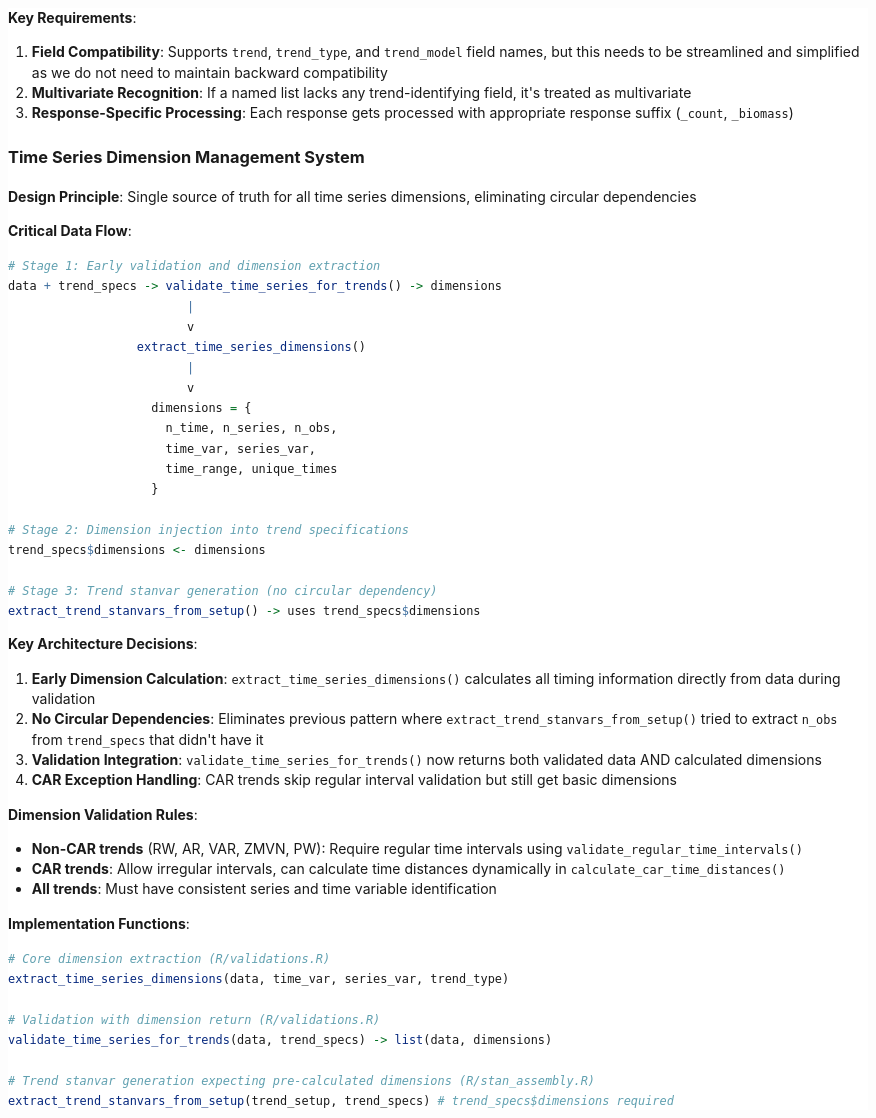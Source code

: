 **Key Requirements**:
1. **Field Compatibility**: Supports `trend`, `trend_type`, and `trend_model` field names, but this needs to be streamlined and simplified as we do not need to maintain backward compatibility
2. **Multivariate Recognition**: If a named list lacks any trend-identifying field, it's treated as multivariate
3. **Response-Specific Processing**: Each response gets processed with appropriate response suffix (`_count`, `_biomass`)

### Time Series Dimension Management System

**Design Principle**: Single source of truth for all time series dimensions, eliminating circular dependencies

**Critical Data Flow**:
```r
# Stage 1: Early validation and dimension extraction
data + trend_specs -> validate_time_series_for_trends() -> dimensions
                         |
                         v
                  extract_time_series_dimensions()
                         |
                         v
                    dimensions = {
                      n_time, n_series, n_obs,
                      time_var, series_var,
                      time_range, unique_times
                    }

# Stage 2: Dimension injection into trend specifications  
trend_specs$dimensions <- dimensions

# Stage 3: Trend stanvar generation (no circular dependency)
extract_trend_stanvars_from_setup() -> uses trend_specs$dimensions
```

**Key Architecture Decisions**:

1. **Early Dimension Calculation**: `extract_time_series_dimensions()` calculates all timing information directly from data during validation
2. **No Circular Dependencies**: Eliminates previous pattern where `extract_trend_stanvars_from_setup()` tried to extract `n_obs` from `trend_specs` that didn't have it
3. **Validation Integration**: `validate_time_series_for_trends()` now returns both validated data AND calculated dimensions
4. **CAR Exception Handling**: CAR trends skip regular interval validation but still get basic dimensions

**Dimension Validation Rules**:
- **Non-CAR trends** (RW, AR, VAR, ZMVN, PW): Require regular time intervals using `validate_regular_time_intervals()`
- **CAR trends**: Allow irregular intervals, can calculate time distances dynamically in `calculate_car_time_distances()`
- **All trends**: Must have consistent series and time variable identification

**Implementation Functions**:
```r
# Core dimension extraction (R/validations.R)
extract_time_series_dimensions(data, time_var, series_var, trend_type)

# Validation with dimension return (R/validations.R) 
validate_time_series_for_trends(data, trend_specs) -> list(data, dimensions)

# Trend stanvar generation expecting pre-calculated dimensions (R/stan_assembly.R)
extract_trend_stanvars_from_setup(trend_setup, trend_specs) # trend_specs$dimensions required
```
